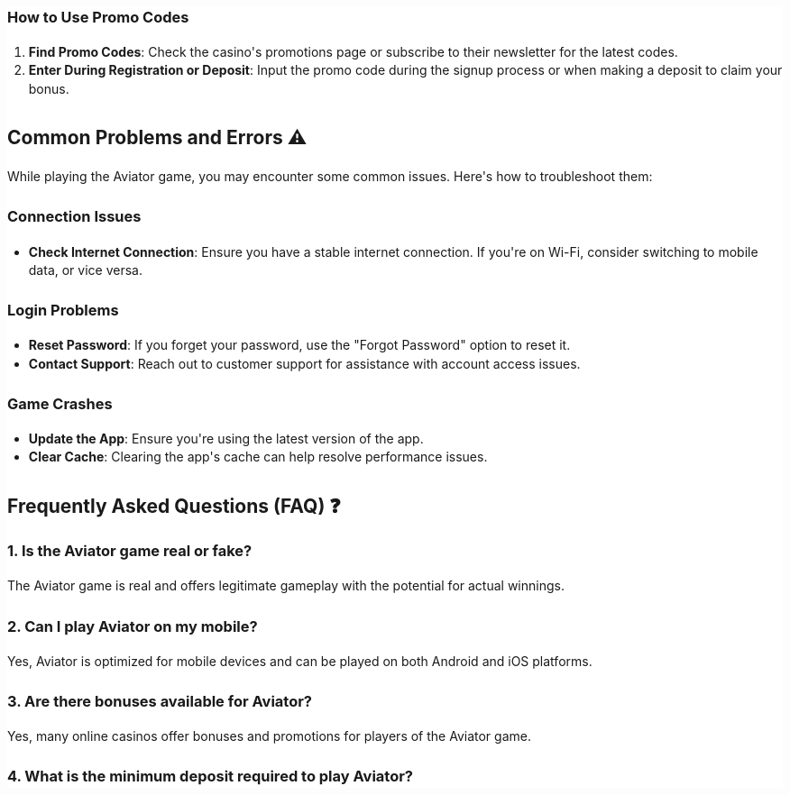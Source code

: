 ### How to Use Promo Codes

1.  **Find Promo Codes**: Check the casino's promotions page or
    subscribe to their newsletter for the latest codes.
2.  **Enter During Registration or Deposit**: Input the promo code
    during the signup process or when making a deposit to claim your
    bonus.

## Common Problems and Errors ⚠️

While playing the Aviator game, you may encounter some common issues.
Here's how to troubleshoot them:

### Connection Issues

-   **Check Internet Connection**: Ensure you have a stable internet
    connection. If you\'re on Wi-Fi, consider switching to mobile data,
    or vice versa.

### Login Problems

-   **Reset Password**: If you forget your password, use the "Forgot
    Password" option to reset it.
-   **Contact Support**: Reach out to customer support for assistance
    with account access issues.

### Game Crashes

-   **Update the App**: Ensure you're using the latest version of the
    app.
-   **Clear Cache**: Clearing the app's cache can help resolve
    performance issues.

## Frequently Asked Questions (FAQ) ❓

### 1. Is the Aviator game real or fake?

The Aviator game is real and offers legitimate gameplay with the
potential for actual winnings.

### 2. Can I play Aviator on my mobile?

Yes, Aviator is optimized for mobile devices and can be played on both
Android and iOS platforms.

### 3. Are there bonuses available for Aviator?

Yes, many online casinos offer bonuses and promotions for players of the
Aviator game.

### 4. What is the minimum deposit required to play Aviator?
